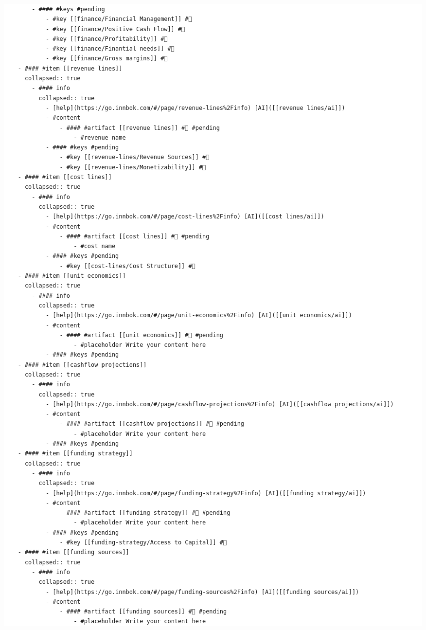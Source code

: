 			- #### #keys #pending
				- #key [[finance/Financial Management]] #🔖
				- #key [[finance/Positive Cash Flow]] #🔖
				- #key [[finance/Profitability]] #🔖
				- #key [[finance/Finantial needs]] #🔖
				- #key [[finance/Gross margins]] #🔖
		- #### #item [[revenue lines]]
		  collapsed:: true
			- #### info
			  collapsed:: true
				- [help](https://go.innbok.com/#/page/revenue-lines%2Finfo) [AI]([[revenue lines/ai]])
				- #content
					- #### #artifact [[revenue lines]] #🔖 #pending
						- #revenue name
				- #### #keys #pending
					- #key [[revenue-lines/Revenue Sources]] #🔖
					- #key [[revenue-lines/Monetizability]] #🔖
		- #### #item [[cost lines]]
		  collapsed:: true
			- #### info
			  collapsed:: true
				- [help](https://go.innbok.com/#/page/cost-lines%2Finfo) [AI]([[cost lines/ai]])
				- #content
					- #### #artifact [[cost lines]] #🔖 #pending
						- #cost name
				- #### #keys #pending
					- #key [[cost-lines/Cost Structure]] #🔖
		- #### #item [[unit economics]]
		  collapsed:: true
			- #### info
			  collapsed:: true
				- [help](https://go.innbok.com/#/page/unit-economics%2Finfo) [AI]([[unit economics/ai]])
				- #content
					- #### #artifact [[unit economics]] #🔖 #pending
						- #placeholder Write your content here
				- #### #keys #pending
		- #### #item [[cashflow projections]]
		  collapsed:: true
			- #### info
			  collapsed:: true
				- [help](https://go.innbok.com/#/page/cashflow-projections%2Finfo) [AI]([[cashflow projections/ai]])
				- #content
					- #### #artifact [[cashflow projections]] #🔖 #pending
						- #placeholder Write your content here
				- #### #keys #pending
		- #### #item [[funding strategy]]
		  collapsed:: true
			- #### info
			  collapsed:: true
				- [help](https://go.innbok.com/#/page/funding-strategy%2Finfo) [AI]([[funding strategy/ai]])
				- #content
					- #### #artifact [[funding strategy]] #🔖 #pending
						- #placeholder Write your content here
				- #### #keys #pending
					- #key [[funding-strategy/Access to Capital]] #🔖
		- #### #item [[funding sources]]
		  collapsed:: true
			- #### info
			  collapsed:: true
				- [help](https://go.innbok.com/#/page/funding-sources%2Finfo) [AI]([[funding sources/ai]])
				- #content
					- #### #artifact [[funding sources]] #🔖 #pending
						- #placeholder Write your content here